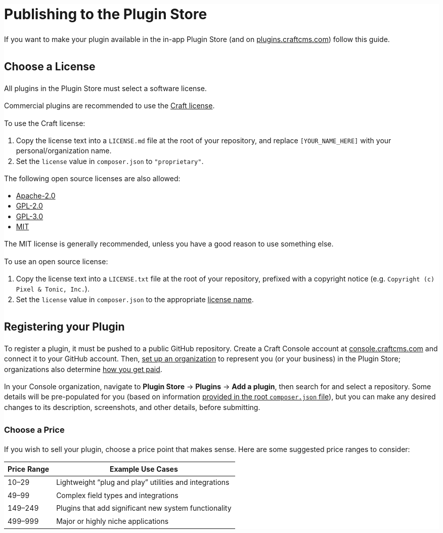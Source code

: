 # Publishing to the Plugin Store

If you want to make your plugin available in the in-app Plugin Store (and on [plugins.craftcms.com](https://plugins.craftcms.com/)) follow this guide.

## Choose a License

All plugins in the Plugin Store must select a software license.

Commercial plugins are recommended to use the [Craft license](https://raw.githubusercontent.com/craftcms/license/master/index.md).

To use the Craft license:

1. Copy the license text into a `LICENSE.md` file at the root of your repository, and replace `[YOUR_NAME_HERE]` with your personal/organization name.
2. Set the `license` value in `composer.json` to `"proprietary"`.

The following open source licenses are also allowed:

- [Apache-2.0](https://raw.githubusercontent.com/licenses/license-templates/master/templates/apache.txt)
- [GPL-2.0](https://raw.githubusercontent.com/licenses/license-templates/master/templates/gpl2.txt)
- [GPL-3.0](https://raw.githubusercontent.com/licenses/license-templates/master/templates/gpl3.txt)
- [MIT](https://raw.githubusercontent.com/licenses/license-templates/master/templates/mit.txt)

The MIT license is generally recommended, unless you have a good reason to use something else.

To use an open source license:

1. Copy the license text into a `LICENSE.txt` file at the root of your repository, prefixed with a copyright notice (e.g. `Copyright (c) Pixel & Tonic, Inc.`).
2. Set the `license` value in `composer.json` to the appropriate [license name](https://getcomposer.org/doc/04-schema.md#license).

## Registering your Plugin

To register a plugin, it must be pushed to a public GitHub repository. Create a Craft Console account at [console.craftcms.com](https://console.craftcms.com) and connect it to your GitHub account. Then, [set up an organization](kb:craft-console-organizations) to represent you (or your business) in the Plugin Store; organizations also determine [how you get paid](#payouts).

In your Console organization, navigate to **Plugin Store** &rarr; **Plugins** &rarr; **Add a plugin**, then search for and select a repository. Some details will be pre-populated for you (based on information [provided in the root `composer.json` file](plugin-guide.md#composerjson)), but you can make any desired changes to its description, screenshots, and other details, before submitting.

### Choose a Price

If you wish to sell your plugin, choose a price point that makes sense. Here are some suggested price ranges to consider:

| Price Range | Example Use Cases
| ----------- | ------------------------------------------------------
| $10–$29     | Lightweight “plug and play” utilities and integrations
| $49–$99     | Complex field types and integrations
| $149–$249   | Plugins that add significant new system functionality
| $499–$999   | Major or highly niche applications
